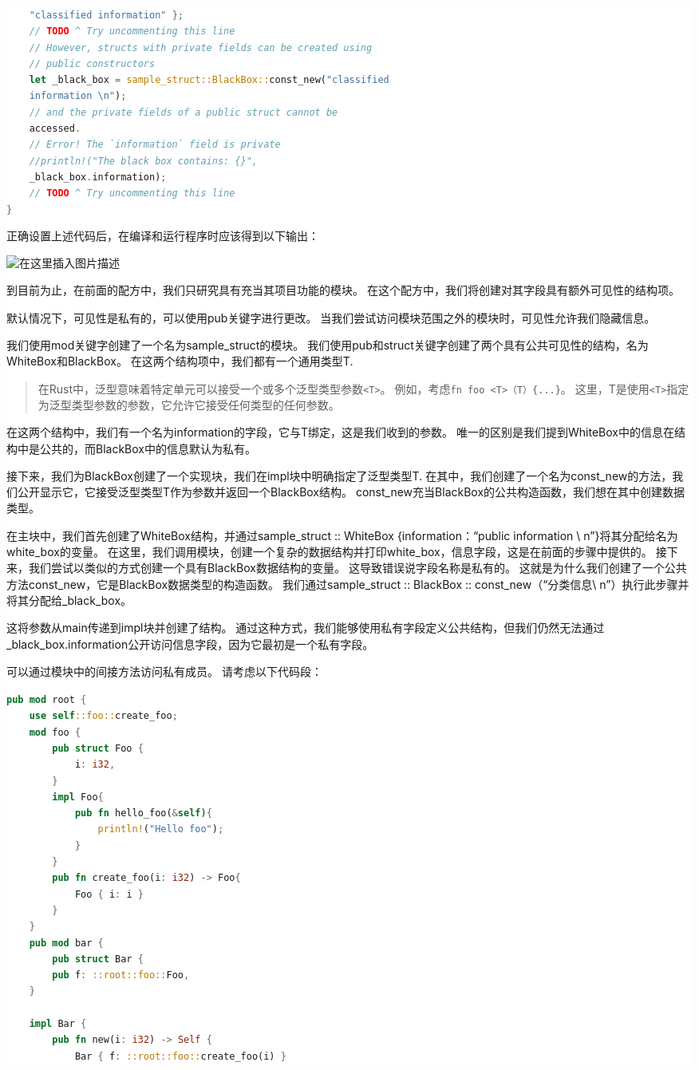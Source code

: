 ```rust
    "classified information" };
    // TODO ^ Try uncommenting this line
    // However, structs with private fields can be created using
    // public constructors
    let _black_box = sample_struct::BlackBox::const_new("classified
    information \n");
    // and the private fields of a public struct cannot be
    accessed.
    // Error! The `information` field is private
    //println!("The black box contains: {}",
    _black_box.information);
    // TODO ^ Try uncommenting this line
}
```

正确设置上述代码后，在编译和运行程序时应该得到以下输出：

![在这里插入图片描述](https://img-blog.csdn.net/20180925212220165?watermark/2/text/aHR0cHM6Ly9ibG9nLmNzZG4ubmV0L20wXzM3Njk2OTkw/font/5a6L5L2T/fontsize/400/fill/I0JBQkFCMA==/dissolve/70)

到目前为止，在前面的配方中，我们只研究具有充当其项目功能的模块。 在这个配方中，我们将创建对其字段具有额外可见性的结构项。

默认情况下，可见性是私有的，可以使用pub关键字进行更改。 当我们尝试访问模块范围之外的模块时，可见性允许我们隐藏信息。

我们使用mod关键字创建了一个名为sample_struct的模块。 我们使用pub和struct关键字创建了两个具有公共可见性的结构，名为WhiteBox和BlackBox。 在这两个结构项中，我们都有一个通用类型T.

>在Rust中，泛型意味着特定单元可以接受一个或多个泛型类型参数`<T>`。 例如，考虑`fn foo <T>（T）{...}`。 这里，T是使用`<T>`指定为泛型类型参数的参数，它允许它接受任何类型的任何参数。

在这两个结构中，我们有一个名为information的字段，它与T绑定，这是我们收到的参数。 唯一的区别是我们提到WhiteBox中的信息在结构中是公共的，而BlackBox中的信息默认为私有。

接下来，我们为BlackBox创建了一个实现块，我们在impl块中明确指定了泛型类型T. 在其中，我们创建了一个名为const_new的方法，我们公开显示它，它接受泛型类型T作为参数并返回一个BlackBox结构。 const_new充当BlackBox的公共构造函数，我们想在其中创建数据类型。

在主块中，我们首先创建了WhiteBox结构，并通过sample_struct :: WhiteBox {information：“public information \ n”}将其分配给名为white_box的变量。 在这里，我们调用模块，创建一个复杂的数据结构并打印white_box，信息字段，这是在前面的步骤中提供的。 接下来，我们尝试以类似的方式创建一个具有BlackBox数据结构的变量。 这导致错误说字段名称是私有的。 这就是为什么我们创建了一个公共方法const_new，它是BlackBox数据类型的构造函数。 我们通过sample_struct :: BlackBox :: const_new（“分类信息\ n”）执行此步骤并将其分配给_black_box。

这将参数从main传递到impl块并创建了结构。 通过这种方式，我们能够使用私有字段定义公共结构，但我们仍然无法通过_black_box.information公开访问信息字段，因为它最初是一个私有字段。

可以通过模块中的间接方法访问私有成员。 请考虑以下代码段：

```rust
pub mod root {
    use self::foo::create_foo;
    mod foo {
        pub struct Foo {
            i: i32,
        }
        impl Foo{
            pub fn hello_foo(&self){
                println!("Hello foo");
            }
        }
        pub fn create_foo(i: i32) -> Foo{
            Foo { i: i }
        }
    }
    pub mod bar {
        pub struct Bar {
        pub f: ::root::foo::Foo,
    }

    impl Bar {
        pub fn new(i: i32) -> Self {
            Bar { f: ::root::foo::create_foo(i) }
```